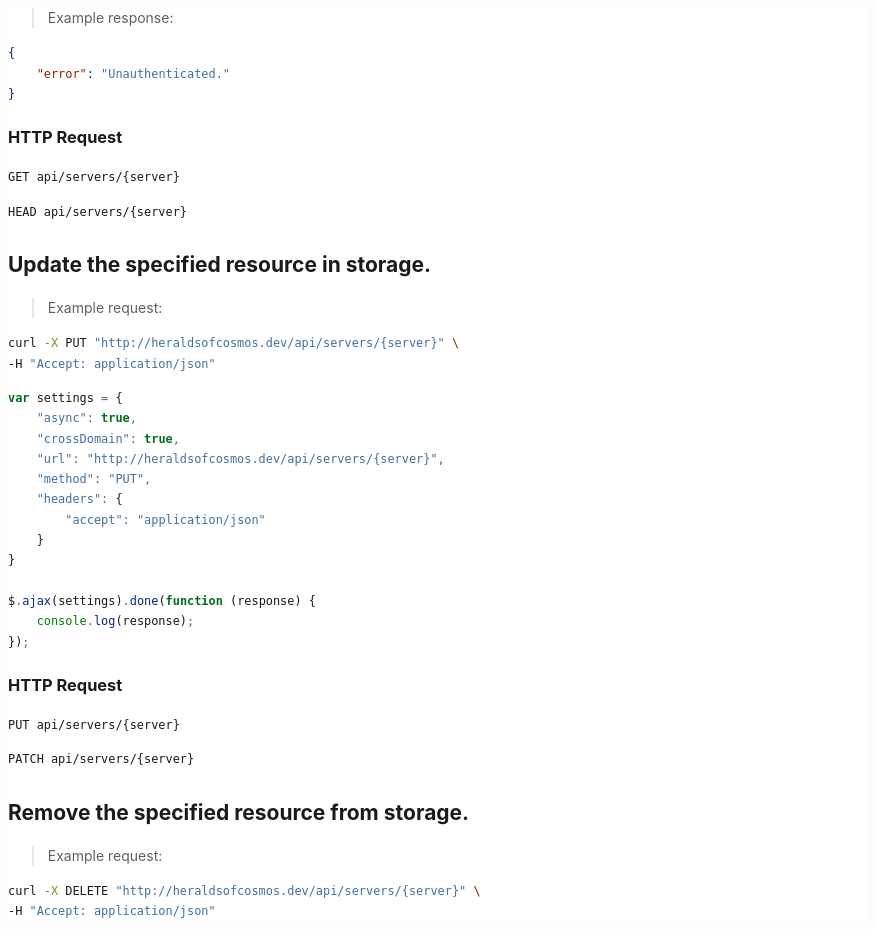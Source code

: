 > Example response:

```json
{
    "error": "Unauthenticated."
}
```

### HTTP Request
`GET api/servers/{server}`

`HEAD api/servers/{server}`





## Update the specified resource in storage.

> Example request:

```bash
curl -X PUT "http://heraldsofcosmos.dev/api/servers/{server}" \
-H "Accept: application/json"
```

```javascript
var settings = {
    "async": true,
    "crossDomain": true,
    "url": "http://heraldsofcosmos.dev/api/servers/{server}",
    "method": "PUT",
    "headers": {
        "accept": "application/json"
    }
}

$.ajax(settings).done(function (response) {
    console.log(response);
});
```


### HTTP Request
`PUT api/servers/{server}`

`PATCH api/servers/{server}`





## Remove the specified resource from storage.

> Example request:

```bash
curl -X DELETE "http://heraldsofcosmos.dev/api/servers/{server}" \
-H "Accept: application/json"
```
